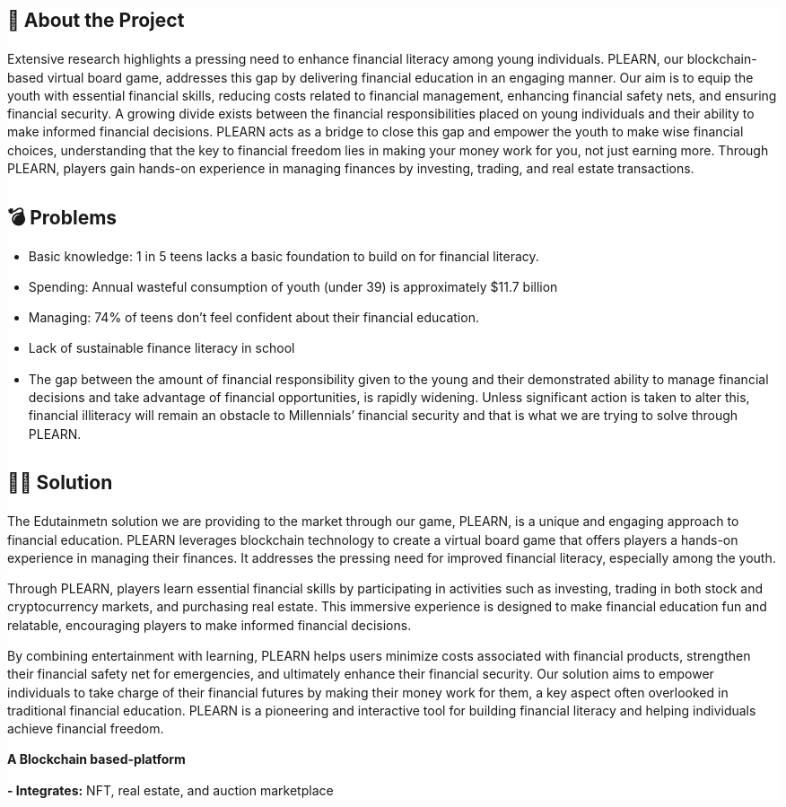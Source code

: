 

## :star2: About the Project


Extensive research highlights a pressing need to enhance financial literacy among young individuals. PLEARN, our blockchain-based virtual board game, addresses this gap by delivering financial education in an engaging manner. Our aim is to equip the youth with essential financial skills, reducing costs related to financial management, enhancing financial safety nets, and ensuring financial security. A growing divide exists between the financial responsibilities placed on young individuals and their ability to make informed financial decisions. PLEARN acts as a bridge to close this gap and empower the youth to make wise financial choices, understanding that the key to financial freedom lies in making your money work for you, not just earning more. Through PLEARN, players gain hands-on experience in managing finances by investing, trading, and real estate transactions.





## :bomb: Problems
- Basic knowledge: 1 in 5 teens lacks a basic foundation to build on for financial literacy.

- Spending: Annual wasteful consumption of youth (under 39) is approximately $11.7 billion

- Managing: 74% of teens don’t feel confident about their financial education.

- Lack of sustainable finance literacy in school

- The gap between the amount of financial responsibility given to the young and their demonstrated ability to manage financial decisions and take advantage of financial opportunities, is rapidly widening. Unless significant action is taken to alter this, financial illiteracy will remain an obstacle to Millennials’ financial security and that is what we are trying to solve through PLEARN. 


## :woman_technologist: Solution

The Edutainmetn solution we are providing to the market through our game, PLEARN, is a unique and engaging approach to financial education. PLEARN leverages blockchain technology to create a virtual board game that offers players a hands-on experience in managing their finances. It addresses the pressing need for improved financial literacy, especially among the youth.

Through PLEARN, players learn essential financial skills by participating in activities such as investing, trading in both stock and cryptocurrency markets, and purchasing real estate. This immersive experience is designed to make financial education fun and relatable, encouraging players to make informed financial decisions.

By combining entertainment with learning, PLEARN helps users minimize costs associated with financial products, strengthen their financial safety net for emergencies, and ultimately enhance their financial security. Our solution aims to empower individuals to take charge of their financial futures by making their money work for them, a key aspect often overlooked in traditional financial education. PLEARN is a pioneering and interactive tool for building financial literacy and helping individuals achieve financial freedom. 

**A Blockchain based-platform**

**- Integrates:** NFT, real estate, and auction marketplace 
